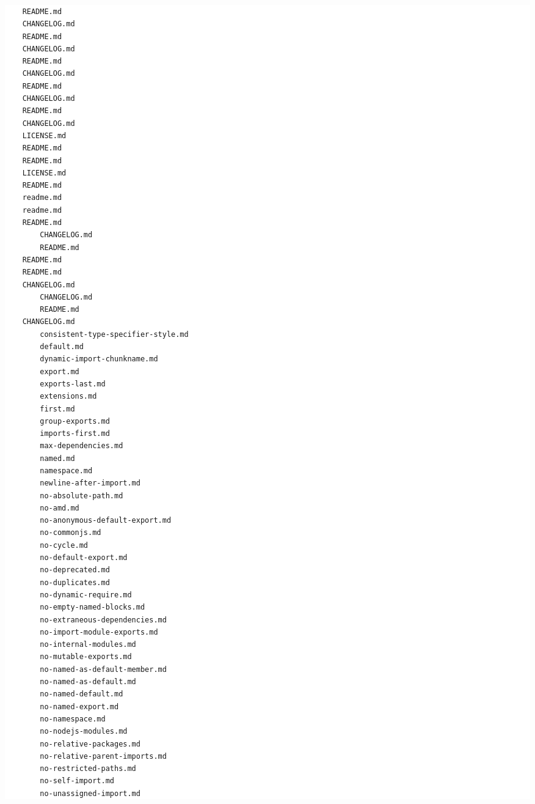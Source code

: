         README.md
        CHANGELOG.md
        README.md
        CHANGELOG.md
        README.md
        CHANGELOG.md
        README.md
        CHANGELOG.md
        README.md
        CHANGELOG.md
        LICENSE.md
        README.md
        README.md
        LICENSE.md
        README.md
        readme.md
        readme.md
        README.md
            CHANGELOG.md
            README.md
        README.md
        README.md
        CHANGELOG.md
            CHANGELOG.md
            README.md
        CHANGELOG.md
            consistent-type-specifier-style.md
            default.md
            dynamic-import-chunkname.md
            export.md
            exports-last.md
            extensions.md
            first.md
            group-exports.md
            imports-first.md
            max-dependencies.md
            named.md
            namespace.md
            newline-after-import.md
            no-absolute-path.md
            no-amd.md
            no-anonymous-default-export.md
            no-commonjs.md
            no-cycle.md
            no-default-export.md
            no-deprecated.md
            no-duplicates.md
            no-dynamic-require.md
            no-empty-named-blocks.md
            no-extraneous-dependencies.md
            no-import-module-exports.md
            no-internal-modules.md
            no-mutable-exports.md
            no-named-as-default-member.md
            no-named-as-default.md
            no-named-default.md
            no-named-export.md
            no-namespace.md
            no-nodejs-modules.md
            no-relative-packages.md
            no-relative-parent-imports.md
            no-restricted-paths.md
            no-self-import.md
            no-unassigned-import.md